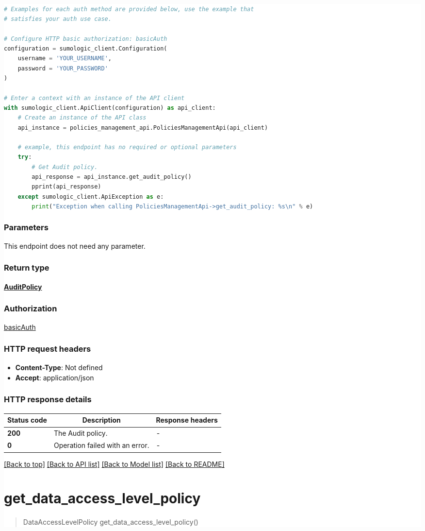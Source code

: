 ```python
# Examples for each auth method are provided below, use the example that
# satisfies your auth use case.

# Configure HTTP basic authorization: basicAuth
configuration = sumologic_client.Configuration(
    username = 'YOUR_USERNAME',
    password = 'YOUR_PASSWORD'
)

# Enter a context with an instance of the API client
with sumologic_client.ApiClient(configuration) as api_client:
    # Create an instance of the API class
    api_instance = policies_management_api.PoliciesManagementApi(api_client)

    # example, this endpoint has no required or optional parameters
    try:
        # Get Audit policy.
        api_response = api_instance.get_audit_policy()
        pprint(api_response)
    except sumologic_client.ApiException as e:
        print("Exception when calling PoliciesManagementApi->get_audit_policy: %s\n" % e)
```


### Parameters
This endpoint does not need any parameter.

### Return type

[**AuditPolicy**](AuditPolicy.md)

### Authorization

[basicAuth](../README.md#basicAuth)

### HTTP request headers

 - **Content-Type**: Not defined
 - **Accept**: application/json


### HTTP response details
| Status code | Description | Response headers |
|-------------|-------------|------------------|
**200** | The Audit policy. |  -  |
**0** | Operation failed with an error. |  -  |

[[Back to top]](#) [[Back to API list]](../README.md#documentation-for-api-endpoints) [[Back to Model list]](../README.md#documentation-for-models) [[Back to README]](../README.md)

# **get_data_access_level_policy**
> DataAccessLevelPolicy get_data_access_level_policy()
